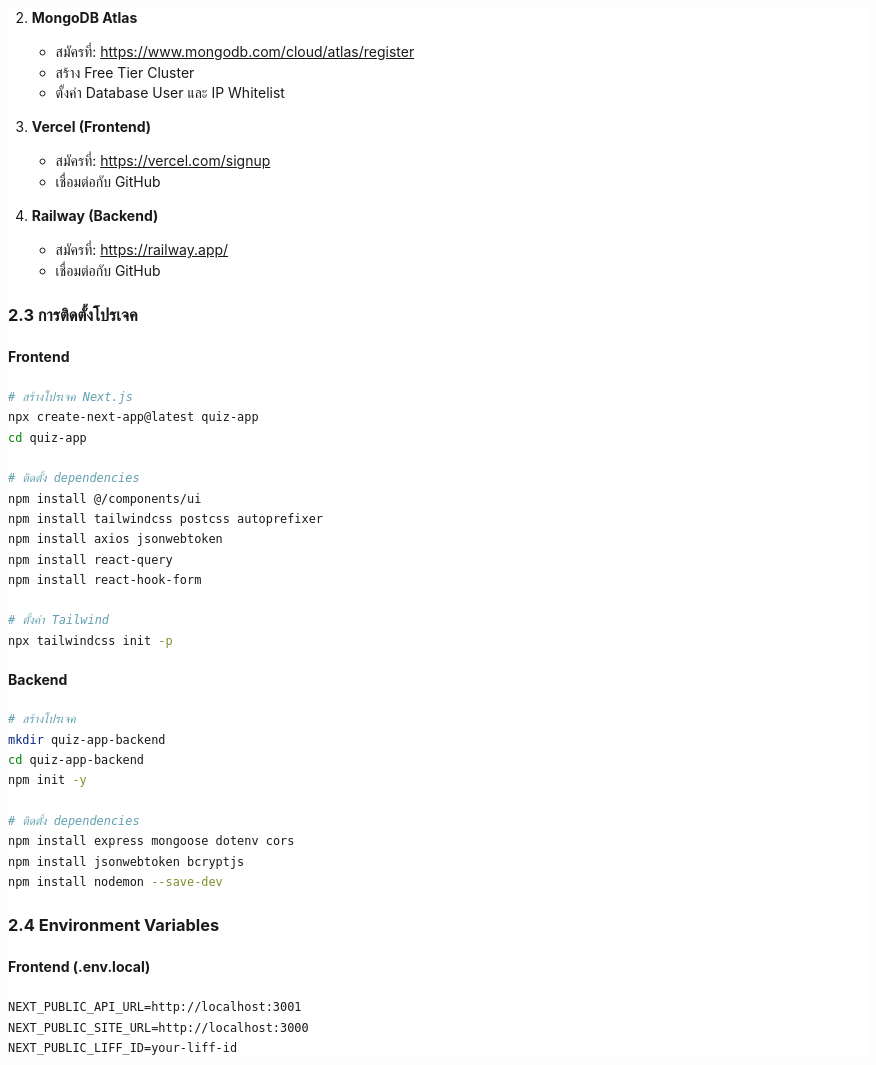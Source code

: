 2. **MongoDB Atlas**
   - สมัครที่: https://www.mongodb.com/cloud/atlas/register
   - สร้าง Free Tier Cluster
   - ตั้งค่า Database User และ IP Whitelist

3. **Vercel (Frontend)**
   - สมัครที่: https://vercel.com/signup
   - เชื่อมต่อกับ GitHub

4. **Railway (Backend)**
   - สมัครที่: https://railway.app/
   - เชื่อมต่อกับ GitHub

### 2.3 การติดตั้งโปรเจค

#### Frontend
```bash
# สร้างโปรเจค Next.js
npx create-next-app@latest quiz-app
cd quiz-app

# ติดตั้ง dependencies
npm install @/components/ui
npm install tailwindcss postcss autoprefixer
npm install axios jsonwebtoken
npm install react-query
npm install react-hook-form

# ตั้งค่า Tailwind
npx tailwindcss init -p
```

#### Backend
```bash
# สร้างโปรเจค
mkdir quiz-app-backend
cd quiz-app-backend
npm init -y

# ติดตั้ง dependencies
npm install express mongoose dotenv cors
npm install jsonwebtoken bcryptjs
npm install nodemon --save-dev
```

### 2.4 Environment Variables

#### Frontend (.env.local)
```
NEXT_PUBLIC_API_URL=http://localhost:3001
NEXT_PUBLIC_SITE_URL=http://localhost:3000
NEXT_PUBLIC_LIFF_ID=your-liff-id
```
